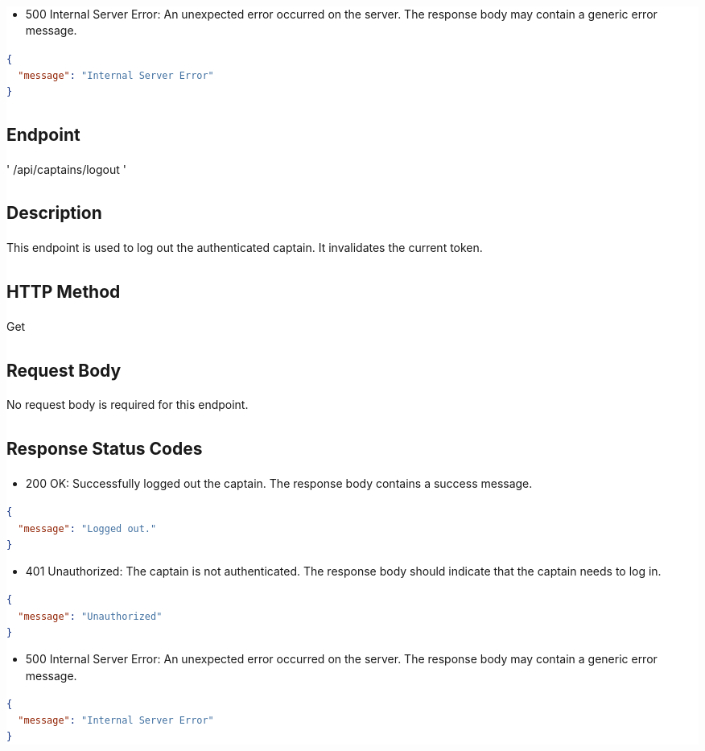 - 500 Internal Server Error: An unexpected error occurred on the server. The response body may contain a generic error message.

```json
{
  "message": "Internal Server Error"
}
```

## Endpoint

' /api/captains/logout '

## Description

This endpoint is used to log out the authenticated captain. It invalidates the current token.

## HTTP Method

Get

## Request Body

No request body is required for this endpoint.

## Response Status Codes

- 200 OK: Successfully logged out the captain. The response body contains a success message.

```json
{
  "message": "Logged out."
}
```

- 401 Unauthorized: The captain is not authenticated. The response body should indicate that the captain needs to log in.

```json
{
  "message": "Unauthorized"
}
```

- 500 Internal Server Error: An unexpected error occurred on the server. The response body may contain a generic error message.

```json
{
  "message": "Internal Server Error"
}
```
